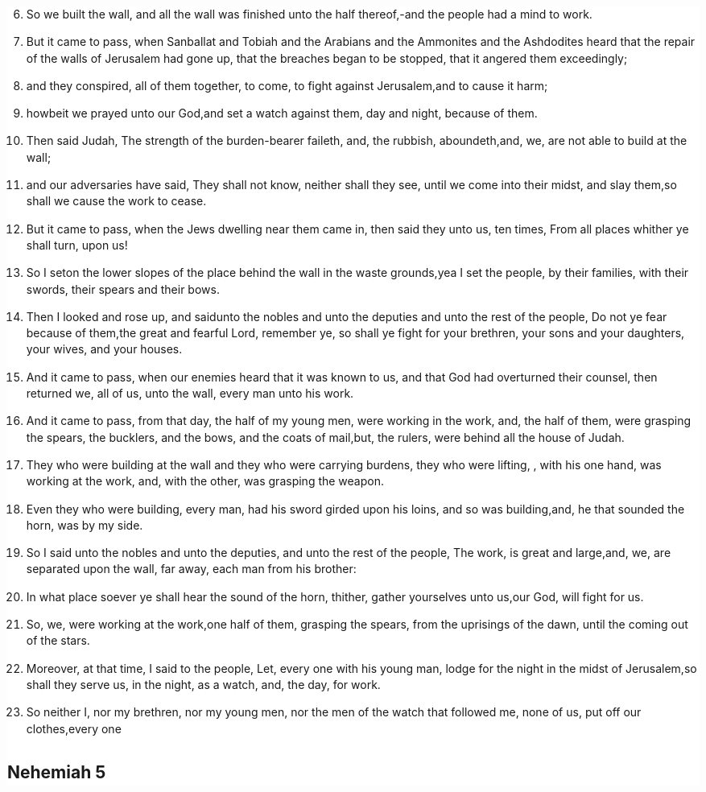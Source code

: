 6. So we built the wall, and all the wall was finished unto the half thereof,-and the people had a mind to work.

7. But it came to pass, when Sanballat and Tobiah and the Arabians and the Ammonites and the Ashdodites heard that the repair of the walls of Jerusalem had gone up, that the breaches began to be stopped, that it angered them exceedingly;

8. and they conspired, all of them together, to come, to fight against Jerusalem,and to cause it harm;

9. howbeit we prayed unto our God,and set a watch against them, day and night, because of them.

10. Then said Judah, The strength of the burden-bearer faileth, and, the rubbish, aboundeth,and, we, are not able to build at the wall;

11. and our adversaries have said, They shall not know, neither shall they see, until we come into their midst, and slay them,so shall we cause the work to cease.

12. But it came to pass, when the Jews dwelling near them came in, then said they unto us, ten times, From all places whither ye shall turn,   upon us!

13. So I seton the lower slopes of the place behind the wall in the waste grounds,yea I set the people, by their families, with their swords, their spears and their bows.

14. Then I looked and rose up, and saidunto the nobles and unto the deputies and unto the rest of the people, Do not ye fear because of them,the great and fearful Lord, remember ye, so shall ye fight for your brethren, your sons and your daughters, your wives, and your houses.

15. And it came to pass, when our enemies heard that it was known to us, and that God had overturned their counsel, then returned we, all of us, unto the wall, every man unto his work.

16. And it came to pass, from that day, the half of my young men, were working in the work, and, the half of them, were grasping the spears, the bucklers, and the bows, and the coats of mail,but, the rulers, were behind all the house of Judah.

17. They who were building at the wall and they who were carrying burdens, they who were lifting,   , with his one hand, was working at the work, and, with the other, was grasping the weapon.

18. Even they who were building, every man, had his sword girded upon his loins, and so was building,and, he that sounded the horn, was by my side.

19. So I said unto the nobles and unto the deputies, and unto the rest of the people, The work, is great and large,and, we, are separated upon the wall, far away, each man from his brother:

20. In what place soever ye shall hear the sound of the horn, thither, gather yourselves unto us,our God, will fight for us.

21. So, we, were working at the work,one half of them, grasping the spears, from the uprisings of the dawn, until the coming out of the stars.

22. Moreover, at that time, I said to the people, Let, every one with his young man, lodge for the night in the midst of Jerusalem,so shall they serve us, in the night, as a watch, and, the day, for work.

23. So neither I, nor my brethren, nor my young men, nor the men of the watch that followed me, none of us, put off our clothes,every one

## Nehemiah 5
